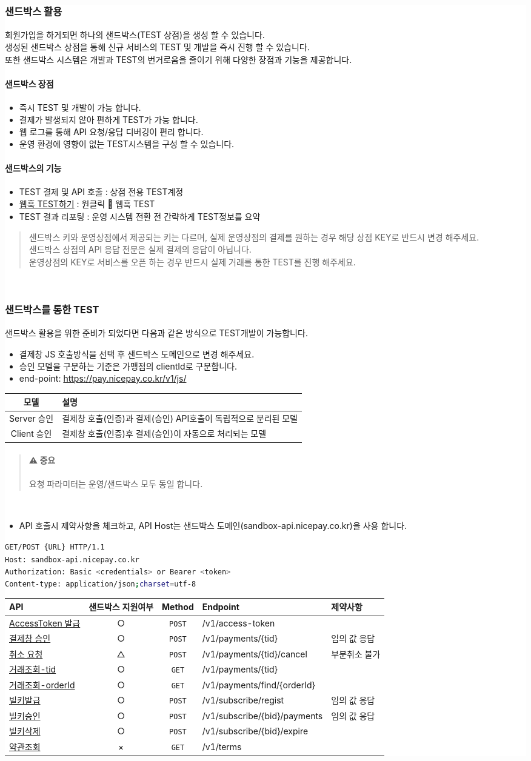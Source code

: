 ### 샌드박스 활용
회원가입을 하게되면 하나의 샌드박스(TEST 상점)을 생성 할 수 있습니다.  
생성된 샌드박스 상점을 통해 신규 서비스의 TEST 및 개발을 즉시 진행 할 수 있습니다.  
또한 샌드박스 시스템은 개발과 TEST의 번거로움을 줄이기 위해 다양한 장점과 기능을 제공합니다.  

#### 샌드박스 장점
- 즉시 TEST 및 개발이 가능 합니다.
- 결제가 발생되지 않아 편하게 TEST가 가능 합니다.
- 웹 로그를 통해 API 요청/응답 디버깅이 편리 합니다.
- 운영 환경에 영향이 없는 TEST시스템을 구성 할 수 있습니다.
 
#### 샌드박스의 기능
- TEST 결제 및 API 호출 : 상점 전용 TEST계정
- [웹훅 TEST하기](/management/admin.md#test호출) : 원클릭 🔔 웹훅 TEST
- TEST 결과 리포팅 : 운영 시스템 전환 전 간략하게 TEST정보를 요약

   
> 샌드박스 키와 운영상점에서 제공되는 키는 다르며, 실제 운영상점의 결제를 원하는 경우 해당 상점 KEY로 반드시 변경 해주세요.  
> 샌드박스 상점의 API 응답 전문은 실제 결제의 응답이 아닙니다.   
> 운영상점의 KEY로 서비스를 오픈 하는 경우 반드시 실제 거래를 통한 TEST를 진행 해주세요.

<br>

### 샌드박스를 통한 TEST
샌드박스 활용을 위한 준비가 되었다면 다음과 같은 방식으로 TEST개발이 가능합니다.  

- 결제창 JS 호출방식을 선택 후 샌드박스 도메인으로 변경 해주세요. 
- 승인 모델을 구분하는 기준은 가맹점의 clientId로 구분합니다.
- end-point: https://pay.nicepay.co.kr/v1/js/

|    모델     | 설명                                                                                       |
|:---------:|:-----------------------------------------------------------------------------------------|
| Server 승인 | 결제창 호출(인증)과 결제(승인) API호출이 독립적으로 분리된 모델  |
| Client 승인 | 결제창 호출(인증)후 결제(승인)이 자동으로 처리되는 모델        |

> #### ⚠️ 중요  
> 요청 파라미터는 운영/샌드박스 모두 동일 합니다.  

<br>

- API 호출시 제약사항을 체크하고, API Host는 샌드박스 도메인(sandbox-api.nicepay.co.kr)을 사용 합니다.

```bash
GET/POST {URL} HTTP/1.1 
Host: sandbox-api.nicepay.co.kr 
Authorization: Basic <credentials> or Bearer <token>
Content-type: application/json;charset=utf-8
```

| API                                                       | 샌드박스 지원여부 | Method | Endpoint                     | 제약사항    |
|:----------------------------------------------------------|:---------:|:------:|:-----------------------------|:--------|
| [AccessToken 발급](/api/payment-access-token.md)            |     ○     | `POST` | /v1/access-token             |         |
| [결제창 승인](/api/payment-window-server.md#승인)                |     ○     | `POST` | /v1/payments/{tid}           | 임의 값 응답 |
| [취소 요청](/api/cancel.md#취소환불망취소)                           |     △     | `POST` | /v1/payments/{tid}/cancel    | 부분취소 불가 |
| [거래조회-tid](/api/status-transaction.md#거래조회tid-활용)         |     ○     | `GET`  | /v1/payments/{tid}           |         |
| [거래조회-orderId](/api/status-transaction.md#거래조회orderid-활용) |     ○     | `GET`  | /v1/payments/find/{orderId}  |         |
| [빌키발급](/api/payment-subscribe.md#빌키발급)                    |     ○     | `POST` | /v1/subscribe/regist         | 임의 값 응답 |
| [빌키승인](/api/payment-subscribe.md#빌키승인)                    |     ○     | `POST` | /v1/subscribe/{bid}/payments | 임의 값 응답 | 
| [빌키삭제](/api/payment-subscribe.md#빌키삭제)                    |     ○     | `POST` | /v1/subscribe/{bid}/expire   |         |
| [약관조회](/api/status-terms.md#약관-조회)                        |     ×     | `GET`  | /v1/terms                    |         |